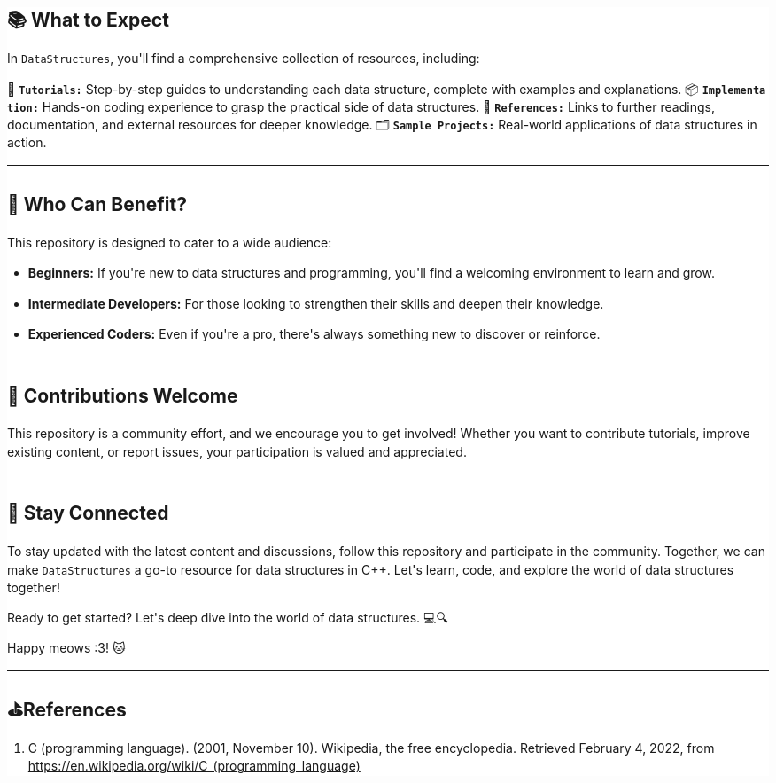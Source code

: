 
## 📚 What to Expect

In `DataStructures`, you'll find a comprehensive collection of resources, including:

📖 **`Tutorials:`** Step-by-step guides to understanding each data structure, complete with examples and explanations.
📦 **`Implementation:`** Hands-on coding experience to grasp the practical side of data structures.
🔗 **`References:`** Links to further readings, documentation, and external resources for deeper knowledge.
🗂️ **`Sample Projects:`** Real-world applications of data structures in action.

---

## 🌈 Who Can Benefit?

This repository is designed to cater to a wide audience:

- **Beginners:** If you're new to data structures and programming, you'll find a welcoming environment to learn and grow.

- **Intermediate Developers:** For those looking to strengthen their skills and deepen their knowledge.

- **Experienced Coders:** Even if you're a pro, there's always something new to discover or reinforce.

---

##  🌸 Contributions Welcome

This repository is a community effort, and we encourage you to get involved! Whether you want to contribute tutorials, improve existing content, or report issues, your participation is valued and appreciated.

---

## 📡 Stay Connected

To stay updated with the latest content and discussions, follow this repository and participate in the community. Together, we can make `DataStructures` a go-to resource for data structures in C++. Let's learn, code, and explore the world of data structures together!

Ready to get started? Let's deep dive into the world of data structures. 💻🔍 

Happy meows :3! 🐱


---

## :golf:References 


1. C (programming language). (2001, November 10). Wikipedia, the free encyclopedia. Retrieved February 4, 2022, from https://en.wikipedia.org/wiki/C_(programming_language)
